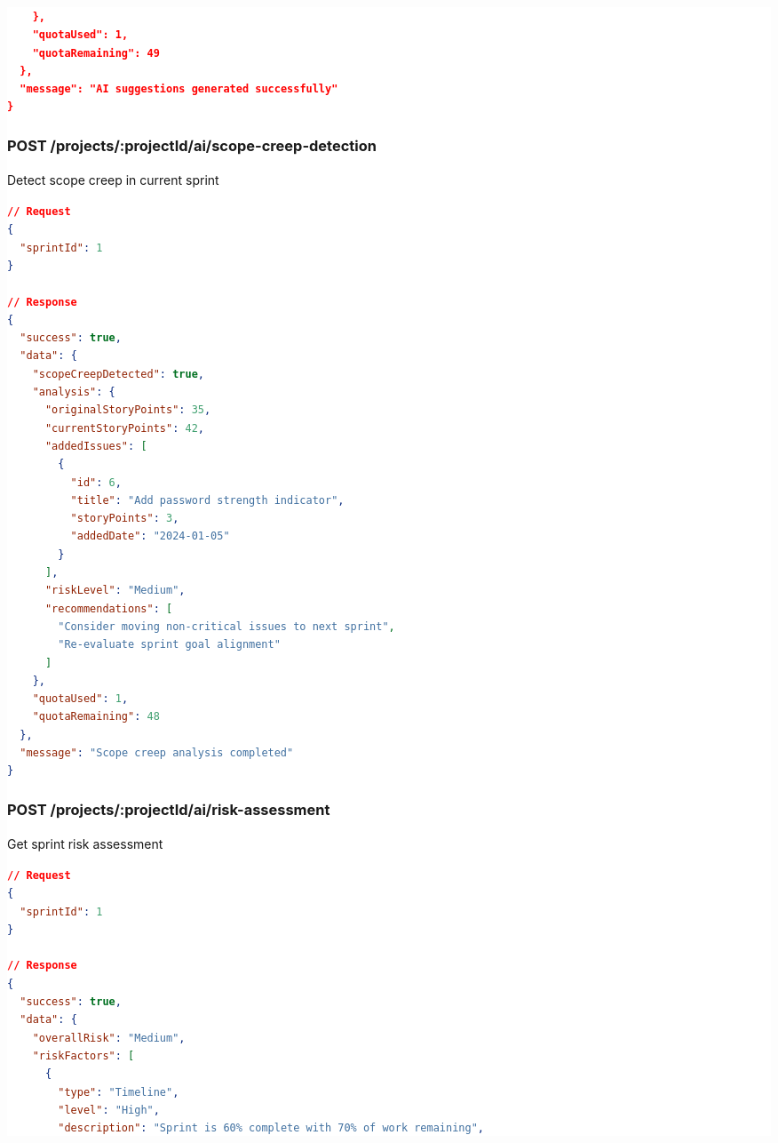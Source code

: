 ```json
    },
    "quotaUsed": 1,
    "quotaRemaining": 49
  },
  "message": "AI suggestions generated successfully"
}
```

### POST /projects/:projectId/ai/scope-creep-detection
Detect scope creep in current sprint
```json
// Request
{
  "sprintId": 1
}

// Response
{
  "success": true,
  "data": {
    "scopeCreepDetected": true,
    "analysis": {
      "originalStoryPoints": 35,
      "currentStoryPoints": 42,
      "addedIssues": [
        {
          "id": 6,
          "title": "Add password strength indicator",
          "storyPoints": 3,
          "addedDate": "2024-01-05"
        }
      ],
      "riskLevel": "Medium",
      "recommendations": [
        "Consider moving non-critical issues to next sprint",
        "Re-evaluate sprint goal alignment"
      ]
    },
    "quotaUsed": 1,
    "quotaRemaining": 48
  },
  "message": "Scope creep analysis completed"
}
```

### POST /projects/:projectId/ai/risk-assessment
Get sprint risk assessment
```json
// Request
{
  "sprintId": 1
}

// Response
{
  "success": true,
  "data": {
    "overallRisk": "Medium",
    "riskFactors": [
      {
        "type": "Timeline",
        "level": "High",
        "description": "Sprint is 60% complete with 70% of work remaining",
```